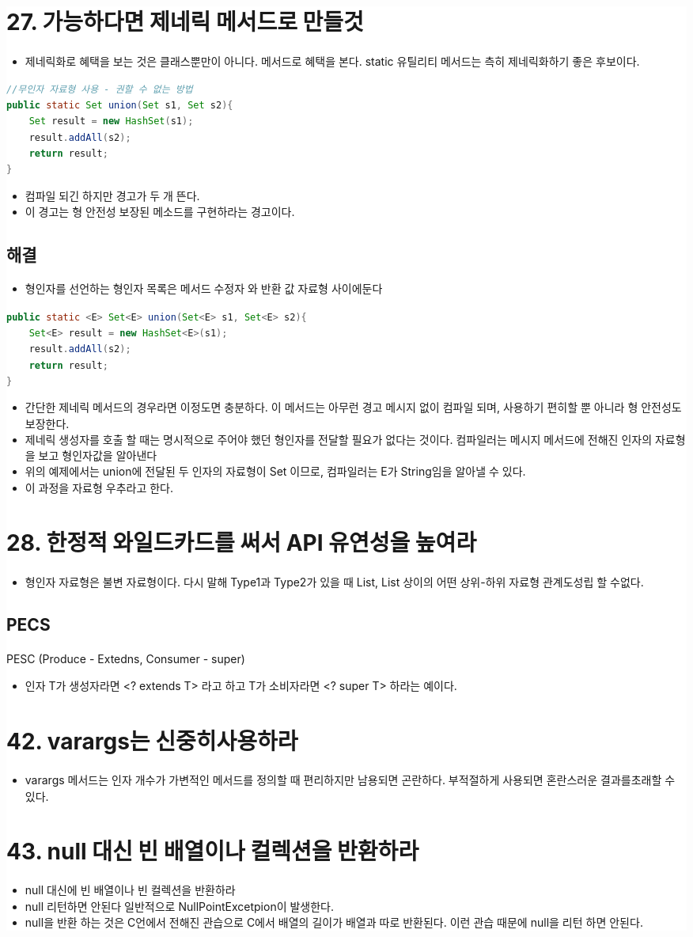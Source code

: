 # 27. 가능하다면 제네릭 메서드로 만들것

* 제네릭화로 혜택을 보는 것은 클래스뿐만이 아니다. 메서드로 혜택을 본다. static 유틸리티 메서드는 측히 제네릭화하기 좋은 후보이다.

```java
//무인자 자료형 사용 - 권할 수 없는 방법
public static Set union(Set s1, Set s2){
    Set result = new HashSet(s1);
    result.addAll(s2);
    return result;
}
```
* 컴파일 되긴 하지만 경고가 두 개 뜬다.
* 이 경고는 형 안전성 보장된 메소드를 구현하라는 경고이다.

## 해결

* 형인자를 선언하는 형인자 목록은 메서드 수정자 와 반환 값 자료형 사이에둔다

```java
public static <E> Set<E> union(Set<E> s1, Set<E> s2){
    Set<E> result = new HashSet<E>(s1);
    result.addAll(s2);
    return result;
}
```
* 간단한 제네릭 메서드의 경우라면 이정도면 충분하다. 이 메서드는 아무런 경고 메시지 없이 컴파일 되며, 사용하기 편히할 뿐 아니라 형 안전성도 보장한다.
* 제네릭 생성자를 호출 할 때는 명시적으로 주어야 했던 형인자를 전달할 필요가 없다는 것이다. 컴파일러는 메시지 메서드에 전해진 인자의 자료형을 보고 형인자값을 알아낸다
* 위의 예제에서는 union에 전달된 두 인자의 자료형이 Set<Stirng> 이므로, 컴파일러는 E가 String임을 알아낼 수 있다. 
* 이 과정을 자료형 우추라고 한다.

# 28. 한정적 와일드카드를 써서 API 유연성을 높여라
* 형인자 자료형은 불변 자료형이다. 다시 말해 Type1과 Type2가 있을 때 List<Type1>, List<Type2> 상이의 어떤 상위-하위 자료형 관계도성립 할 수없다.

## PECS 

PESC (Produce - Extedns, Consumer - super)

* 인자 T가 생성자라면 <? extends T> 라고 하고 T가 소비자라면 <? super T> 하라는 예이다.

# 42. varargs는 신중히사용하라

* varargs 메서드는 인자 개수가 가변적인 메서드를 정의할 때 편리하지만 남용되면 곤란하다. 부적절하게 사용되면 혼란스러운 결과를초래할 수 있다.


# 43. null 대신 빈 배열이나 컬렉션을 반환하라

* null 대신에 빈 배열이나 빈 컬렉션을 반환하라
* null 리턴하면 안된다 일반적으로 NullPointExcetpion이 발생한다.
* null을 반환 하는 것은 C언에서 전해진 관습으로 C에서 배열의 길이가 배열과 따로 반환된다. 이런 관습 때문에 null을 리턴 하면 안된다.
